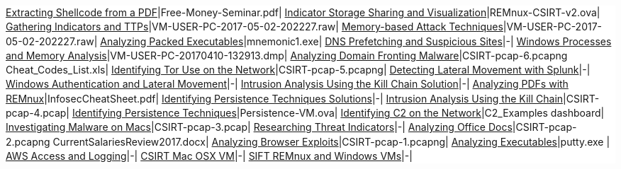 [Extracting Shellcode from a PDF](./docs/Extracting%20Shellcode%20from%20PDF.md)|Free-Money-Seminar.pdf|
[Indicator Storage Sharing and Visualization](./docs/Indicator%20Storage%20Sharing%20Visualization.md)|REMnux-CSIRT-v2.ova|
[Gathering Indicators and TTPs](./docs/Gathering%20Indicators%20and%20TTPs.md)|VM-USER-PC-2017-05-02-202227.raw|
[Memory-based Attack Techniques](./docs/Memory-based%20Attack%20Techniques.md)|VM-USER-PC-2017-05-02-202227.raw|
[Analyzing Packed Executables](./docs/Analyzing%20Packed%20Executables.md)|mnemonic1.exe|
[DNS Prefetching and Suspicious Sites](./docs/DNS%20Prefetching%20and%20Suspicious%20Sites.md)|-|
[Windows Processes and Memory Analysis](./docs/Windows%20Processes%20and%20Memory%20Analysis.md)|VM-USER-PC-20170410-132913.dmp|
[Analyzing Domain Fronting Malware](./docs/Analyzing%20Domain%20Fronting%20Malware.md)|CSIRT-pcap-6.pcapng Cheat_Codes_List.xls|
[Identifying Tor Use on the Network](./docs/Identifying%20Tor%20Use%20on%20the%20Network.md)|CSIRT-pcap-5.pcapng|
[Detecting Lateral Movement with Splunk](./docs/Detecting%20Lateral%20Movement%20with%20Splunk.md)|-|
[Windows Authentication and Lateral Movement](./docs/Windows%20Authentication%20and%20Lateral%20Movement.md)|-|
[Intrusion Analysis Using the Kill Chain Solution](./docs/Intrusion%20Analysis%20Using%20Kill%20Chain%20Solution.md)|-|
[Analyzing PDFs with REMnux](./docs/Analyzing%20PDFs%20with%20REMnux.md)|InfosecCheatSheet.pdf|
[Identifying Persistence Techniques Solutions](./docs/Identifying%20Persistence%20Techniques%20Solutions.md)|-|
[Intrusion Analysis Using the Kill Chain](./docs/Intrusion%20Analysis%20Using%20Kill%20Chain.md)|CSIRT-pcap-4.pcap|
[Identifying Persistence Techniques](./docs/Identifying%20Persistence%20Techniques.md)|Persistence-VM.ova|
[Identifying C2 on the Network](./docs/Identifying%20C2%20on%20Network.md)|C2_Examples dashboard|
[Investigating Malware on Macs](./docs/Investigating%20Malware%20on%20Macs.md)|CSIRT-pcap-3.pcap|
[Researching Threat Indicators](./docs/Researching%20Threat%20Indicators.md)|-|
[Analyzing Office Docs](./docs/Analyzing%20Office%20Docs.md)|CSIRT-pcap-2.pcapng CurrentSalariesReview2017.docx|
[Analyzing Browser Exploits](./docs/Analyzing%20Browser%20Exploits.md)|CSIRT-pcap-1.pcapng|
[Analyzing Executables](./docs/Analyzing%20Executables.md)|putty.exe |
[AWS Access and Logging](./docs/AWS%20Access%20and%20Logging.md)|-|
[CSIRT Mac OSX VM](./docs/CSIRT%20MAC%20OSX%20VM.md)|-|
[SIFT REMnux and Windows VMs](./docs/SIFT%20REMnux%20and%20Windows%20VMs.md)|-|
